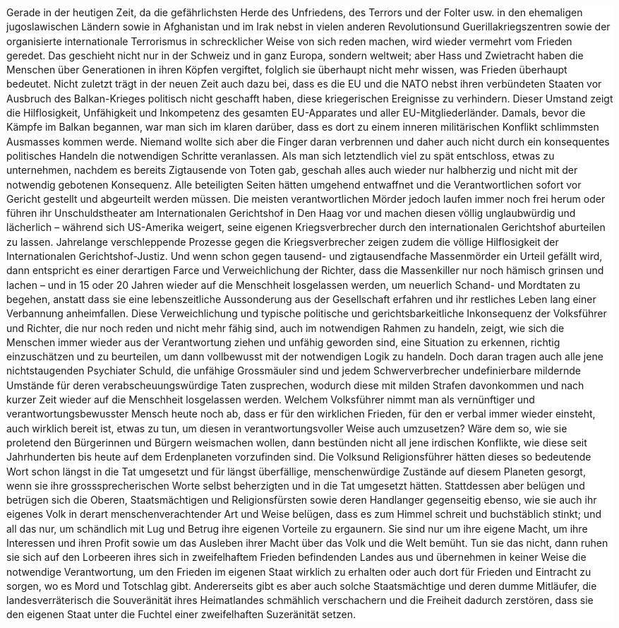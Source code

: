 Gerade in der heutigen Zeit, da die gefährlichsten Herde des Unfriedens, des Terrors und der Folter usw. in den ehemaligen jugoslawischen Ländern sowie in Afghanistan und im Irak nebst in vielen anderen Revolutionsund Guerillakriegszentren sowie der organisierte internationale Terrorismus in schrecklicher Weise von sich reden machen, wird wieder vermehrt vom Frieden geredet. Das geschieht nicht nur in der Schweiz und in ganz Europa, sondern weltweit; aber Hass und Zwietracht haben die Menschen über Generationen in ihren Köpfen vergiftet, folglich sie überhaupt nicht mehr wissen, was Frieden überhaupt bedeutet. Nicht zuletzt trägt in der neuen Zeit auch dazu bei, dass es die EU und die NATO nebst ihren verbündeten Staaten vor Ausbruch des Balkan-Krieges politisch nicht geschafft haben, diese kriegerischen Ereignisse zu verhindern. Dieser Umstand zeigt die Hilflosigkeit, Unfähigkeit und Inkompetenz des gesamten EU-Apparates und aller EU-Mitgliederländer. Damals, bevor die Kämpfe im Balkan begannen, war man sich im klaren darüber, dass es dort zu einem inneren militärischen Konflikt schlimmsten Ausmasses kommen werde. Niemand wollte sich aber die Finger daran verbrennen und daher auch nicht durch ein konsequentes politisches Handeln die notwendigen Schritte veranlassen. Als man sich letztendlich viel zu spät entschloss, etwas zu unternehmen, nachdem es bereits Zigtausende von Toten gab, geschah alles auch wieder nur halbherzig und nicht mit der notwendig gebotenen Konsequenz. Alle beteiligten Seiten hätten umgehend entwaffnet und die Verantwortlichen sofort vor Gericht gestellt und abgeurteilt werden müssen. Die meisten verantwortlichen Mörder jedoch laufen immer noch frei herum oder führen ihr Unschuldstheater am Internationalen Gerichtshof in Den Haag vor und machen diesen völlig unglaubwürdig und lächerlich – während sich US-Amerika weigert, seine eigenen Kriegsverbrecher durch den internationalen Gerichtshof aburteilen zu lassen. Jahrelange verschleppende Prozesse gegen die Kriegsverbrecher zeigen zudem die völlige Hilflosigkeit der Internationalen Gerichtshof-Justiz. Und wenn schon gegen tausend- und zigtausendfache Massenmörder ein Urteil gefällt wird, dann entspricht es einer derartigen Farce und Verweichlichung der Richter, dass die Massenkiller nur noch hämisch grinsen und lachen – und in 15 oder 20 Jahren wieder auf die Menschheit losgelassen werden, um neuerlich Schand- und Mordtaten zu begehen, anstatt dass sie eine lebenszeitliche Aussonderung aus der Gesellschaft erfahren und ihr restliches Leben lang einer Verbannung anheimfallen. Diese Verweichlichung und typische politische und gerichtsbarkeitliche Inkonsequenz der Volksführer und Richter, die nur noch reden und nicht mehr fähig sind, auch im notwendigen Rahmen zu handeln, zeigt, wie sich die Menschen immer wieder aus der Verantwortung ziehen und unfähig geworden sind, eine Situation zu erkennen, richtig einzuschätzen und zu beurteilen, um dann vollbewusst mit der notwendigen Logik zu handeln. Doch daran tragen auch alle jene nichtstaugenden Psychiater Schuld, die unfähige Grossmäuler sind und jedem Schwerverbrecher undefinierbare mildernde Umstände für deren verabscheuungswürdige Taten zusprechen, wodurch diese mit milden Strafen davonkommen und nach kurzer Zeit wieder auf die Menschheit losgelassen werden.
Welchem Volksführer nimmt man als vernünftiger und verantwortungsbewusster Mensch heute noch ab, dass er für den wirklichen Frieden, für den er verbal immer wieder einsteht, auch wirklich bereit ist, etwas zu tun, um diesen in verantwortungsvoller Weise auch umzusetzen? Wäre dem so, wie sie proletend den Bürgerinnen und Bürgern weismachen wollen, dann bestünden nicht all jene irdischen Konflikte, wie diese seit Jahrhunderten bis heute auf dem Erdenplaneten vorzufinden sind. Die Volksund Religionsführer hätten dieses so bedeutende Wort schon längst in die Tat umgesetzt und für längst überfällige, menschenwürdige Zustände auf diesem Planeten gesorgt, wenn sie ihre grosssprecherischen Worte selbst beherzigten und in die Tat umgesetzt hätten. Stattdessen aber belügen und betrügen sich die Oberen, Staatsmächtigen und Religionsfürsten sowie deren Handlanger gegenseitig ebenso, wie sie auch ihr eigenes Volk in derart menschenverachtender Art und Weise belügen, dass es zum Himmel schreit und buchstäblich stinkt; und all das nur, um schändlich mit Lug und Betrug ihre eigenen Vorteile zu ergaunern. Sie sind nur um ihre eigene Macht, um ihre Interessen und ihren Profit sowie um das Ausleben ihrer Macht über das Volk und die Welt bemüht. Tun sie das nicht, dann ruhen sie sich auf den Lorbeeren ihres sich in zweifelhaftem Frieden befindenden Landes aus und übernehmen in keiner Weise die notwendige Verantwortung, um den Frieden im eigenen Staat wirklich zu erhalten oder auch dort für Frieden und Eintracht zu sorgen, wo es Mord und Totschlag gibt. Andererseits gibt es aber auch solche Staatsmächtige und deren dumme Mitläufer, die landesverräterisch die Souveränität ihres Heimatlandes schmählich verschachern und die Freiheit dadurch zerstören, dass sie den eigenen Staat unter die Fuchtel einer zweifelhaften Suzeränität setzen.